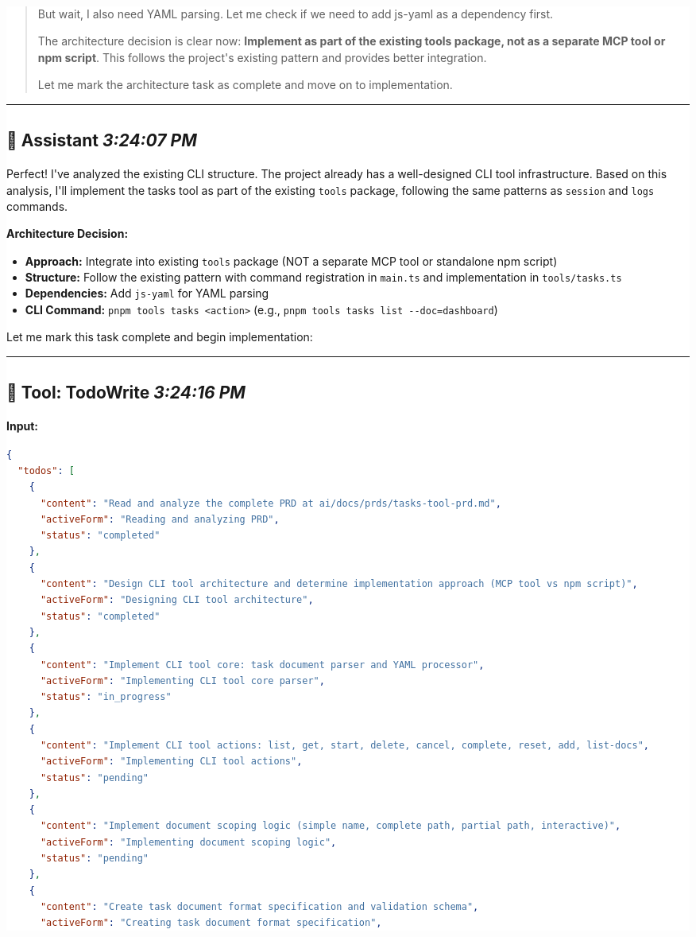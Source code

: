 > But wait, I also need YAML parsing. Let me check if we need to add js-yaml as a dependency first.
> 
> The architecture decision is clear now: **Implement as part of the existing tools package, not as a separate MCP tool or npm script**. This follows the project's existing pattern and provides better integration.
> 
> Let me mark the architecture task as complete and move on to implementation.

---

## 🤖 Assistant _3:24:07 PM_

Perfect! I've analyzed the existing CLI structure. The project already has a well-designed CLI tool infrastructure. Based on this analysis, I'll implement the tasks tool as part of the existing `tools` package, following the same patterns as `session` and `logs` commands.

**Architecture Decision:**
- **Approach:** Integrate into existing `tools` package (NOT a separate MCP tool or standalone npm script)
- **Structure:** Follow the existing pattern with command registration in `main.ts` and implementation in `tools/tasks.ts`
- **Dependencies:** Add `js-yaml` for YAML parsing
- **CLI Command:** `pnpm tools tasks <action>` (e.g., `pnpm tools tasks list --doc=dashboard`)

Let me mark this task complete and begin implementation:

---

## 🔧 Tool: TodoWrite _3:24:16 PM_

**Input:**
```json
{
  "todos": [
    {
      "content": "Read and analyze the complete PRD at ai/docs/prds/tasks-tool-prd.md",
      "activeForm": "Reading and analyzing PRD",
      "status": "completed"
    },
    {
      "content": "Design CLI tool architecture and determine implementation approach (MCP tool vs npm script)",
      "activeForm": "Designing CLI tool architecture",
      "status": "completed"
    },
    {
      "content": "Implement CLI tool core: task document parser and YAML processor",
      "activeForm": "Implementing CLI tool core parser",
      "status": "in_progress"
    },
    {
      "content": "Implement CLI tool actions: list, get, start, delete, cancel, complete, reset, add, list-docs",
      "activeForm": "Implementing CLI tool actions",
      "status": "pending"
    },
    {
      "content": "Implement document scoping logic (simple name, complete path, partial path, interactive)",
      "activeForm": "Implementing document scoping logic",
      "status": "pending"
    },
    {
      "content": "Create task document format specification and validation schema",
      "activeForm": "Creating task document format specification",
```